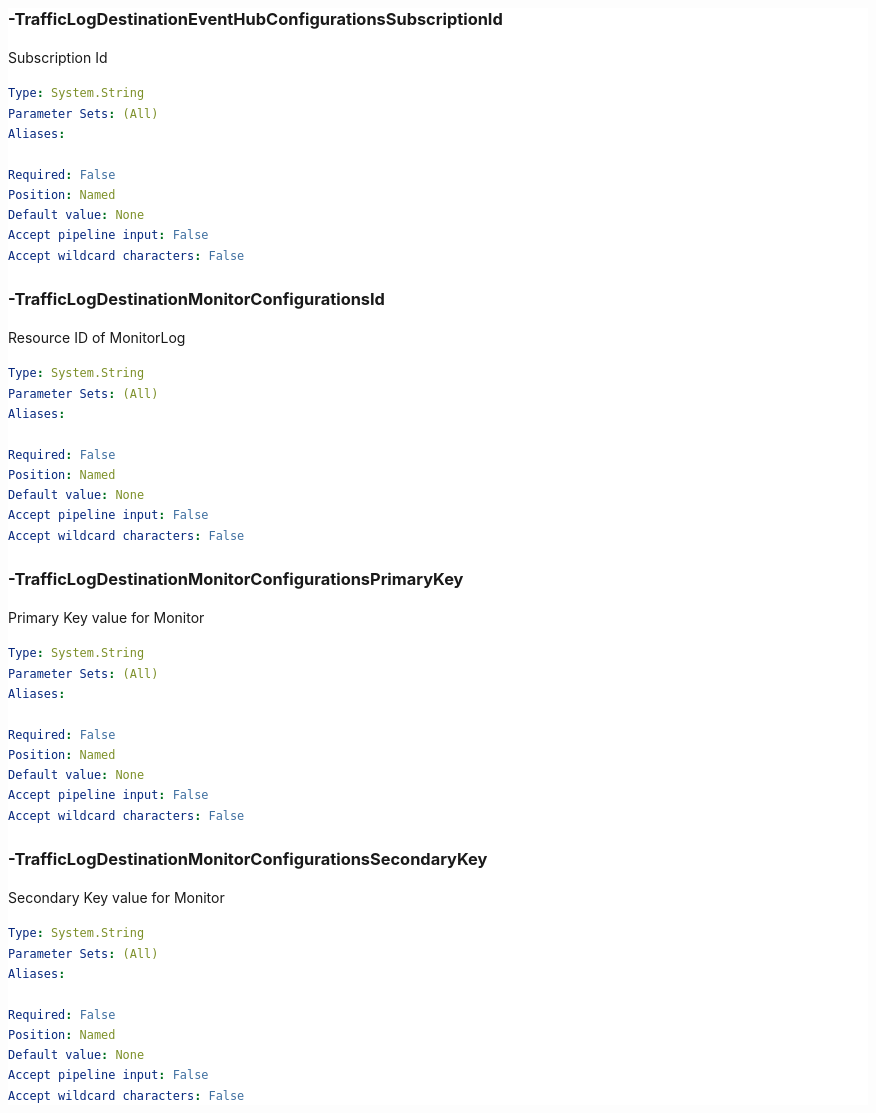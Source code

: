 ### -TrafficLogDestinationEventHubConfigurationsSubscriptionId
Subscription Id

```yaml
Type: System.String
Parameter Sets: (All)
Aliases:

Required: False
Position: Named
Default value: None
Accept pipeline input: False
Accept wildcard characters: False
```

### -TrafficLogDestinationMonitorConfigurationsId
Resource ID of MonitorLog

```yaml
Type: System.String
Parameter Sets: (All)
Aliases:

Required: False
Position: Named
Default value: None
Accept pipeline input: False
Accept wildcard characters: False
```

### -TrafficLogDestinationMonitorConfigurationsPrimaryKey
Primary Key value for Monitor

```yaml
Type: System.String
Parameter Sets: (All)
Aliases:

Required: False
Position: Named
Default value: None
Accept pipeline input: False
Accept wildcard characters: False
```

### -TrafficLogDestinationMonitorConfigurationsSecondaryKey
Secondary Key value for Monitor

```yaml
Type: System.String
Parameter Sets: (All)
Aliases:

Required: False
Position: Named
Default value: None
Accept pipeline input: False
Accept wildcard characters: False
```
